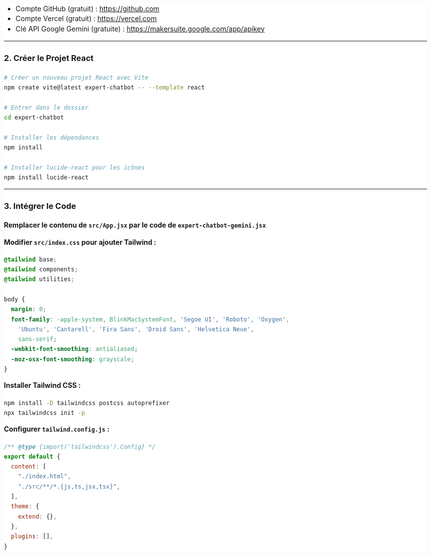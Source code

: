 - Compte GitHub (gratuit) : https://github.com
- Compte Vercel (gratuit) : https://vercel.com
- Clé API Google Gemini (gratuite) : https://makersuite.google.com/app/apikey

---

### **2. Créer le Projet React**

```bash
# Créer un nouveau projet React avec Vite
npm create vite@latest expert-chatbot -- --template react

# Entrer dans le dossier
cd expert-chatbot

# Installer les dépendances
npm install

# Installer lucide-react pour les icônes
npm install lucide-react
```

---

### **3. Intégrer le Code**

**Remplacer le contenu de `src/App.jsx` par le code de `expert-chatbot-gemini.jsx`**

**Modifier `src/index.css` pour ajouter Tailwind :**

```css
@tailwind base;
@tailwind components;
@tailwind utilities;

body {
  margin: 0;
  font-family: -apple-system, BlinkMacSystemFont, 'Segoe UI', 'Roboto', 'Oxygen',
    'Ubuntu', 'Cantarell', 'Fira Sans', 'Droid Sans', 'Helvetica Neue',
    sans-serif;
  -webkit-font-smoothing: antialiased;
  -moz-osx-font-smoothing: grayscale;
}
```

**Installer Tailwind CSS :**

```bash
npm install -D tailwindcss postcss autoprefixer
npx tailwindcss init -p
```

**Configurer `tailwind.config.js` :**

```javascript
/** @type {import('tailwindcss').Config} */
export default {
  content: [
    "./index.html",
    "./src/**/*.{js,ts,jsx,tsx}",
  ],
  theme: {
    extend: {},
  },
  plugins: [],
}
```
